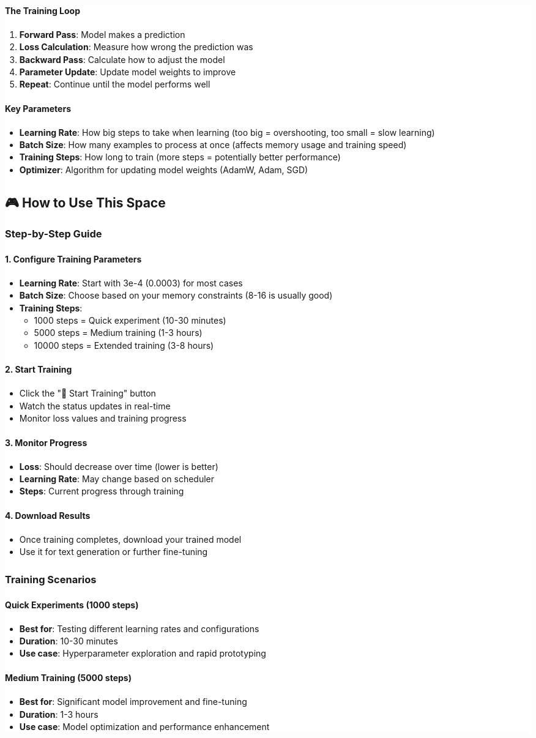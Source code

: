 #### The Training Loop
1. **Forward Pass**: Model makes a prediction
2. **Loss Calculation**: Measure how wrong the prediction was
3. **Backward Pass**: Calculate how to adjust the model
4. **Parameter Update**: Update model weights to improve
5. **Repeat**: Continue until the model performs well

#### Key Parameters
- **Learning Rate**: How big steps to take when learning (too big = overshooting, too small = slow learning)
- **Batch Size**: How many examples to process at once (affects memory usage and training speed)
- **Training Steps**: How long to train (more steps = potentially better performance)
- **Optimizer**: Algorithm for updating model weights (AdamW, Adam, SGD)

## 🎮 How to Use This Space

### Step-by-Step Guide

#### 1. Configure Training Parameters
- **Learning Rate**: Start with 3e-4 (0.0003) for most cases
- **Batch Size**: Choose based on your memory constraints (8-16 is usually good)
- **Training Steps**: 
  - 1000 steps = Quick experiment (10-30 minutes)
  - 5000 steps = Medium training (1-3 hours)
  - 10000 steps = Extended training (3-8 hours)

#### 2. Start Training
- Click the "🚀 Start Training" button
- Watch the status updates in real-time
- Monitor loss values and training progress

#### 3. Monitor Progress
- **Loss**: Should decrease over time (lower is better)
- **Learning Rate**: May change based on scheduler
- **Steps**: Current progress through training

#### 4. Download Results
- Once training completes, download your trained model
- Use it for text generation or further fine-tuning

### Training Scenarios

#### Quick Experiments (1000 steps)
- **Best for**: Testing different learning rates and configurations
- **Duration**: 10-30 minutes
- **Use case**: Hyperparameter exploration and rapid prototyping

#### Medium Training (5000 steps)
- **Best for**: Significant model improvement and fine-tuning
- **Duration**: 1-3 hours
- **Use case**: Model optimization and performance enhancement
